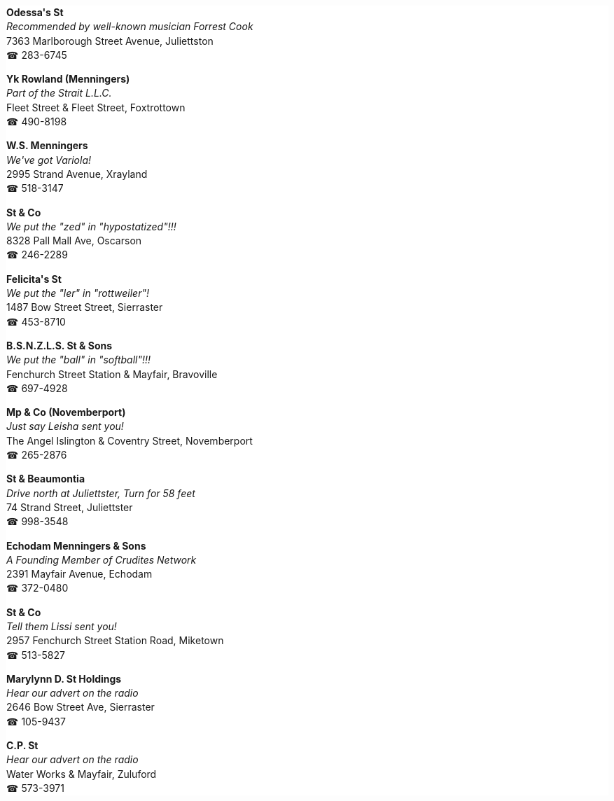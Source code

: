 **Odessa's St**  
_Recommended by well-known musician Forrest Cook_  
7363 Marlborough Street Avenue, Juliettston  
☎ 283-6745

**Yk Rowland (Menningers)**  
_Part of the Strait L.L.C._  
Fleet Street & Fleet Street, Foxtrottown  
☎ 490-8198

**W.S. Menningers**  
_We've got Variola!_  
2995 Strand Avenue, Xrayland  
☎ 518-3147

**St & Co**  
_We put the "zed" in "hypostatized"!!!_  
8328 Pall Mall Ave, Oscarson  
☎ 246-2289

**Felicita's St**  
_We put the "ler" in "rottweiler"!_  
1487 Bow Street Street, Sierraster  
☎ 453-8710

**B.S.N.Z.L.S. St & Sons**  
_We put the "ball" in "softball"!!!_  
Fenchurch Street Station & Mayfair, Bravoville  
☎ 697-4928

**Mp & Co (Novemberport)**  
_Just say Leisha sent you!_  
The Angel Islington & Coventry Street, Novemberport  
☎ 265-2876

**St & Beaumontia**  
_Drive north at Juliettster, Turn for 58 feet_  
74 Strand Street, Juliettster  
☎ 998-3548

**Echodam Menningers & Sons**  
_A Founding Member of Crudites Network_  
2391 Mayfair Avenue, Echodam  
☎ 372-0480

**St & Co**  
_Tell them Lissi sent you!_  
2957 Fenchurch Street Station Road, Miketown  
☎ 513-5827

**Marylynn D. St Holdings**  
_Hear our advert on the radio_  
2646 Bow Street Ave, Sierraster  
☎ 105-9437

**C.P. St**  
_Hear our advert on the radio_  
Water Works & Mayfair, Zuluford  
☎ 573-3971
